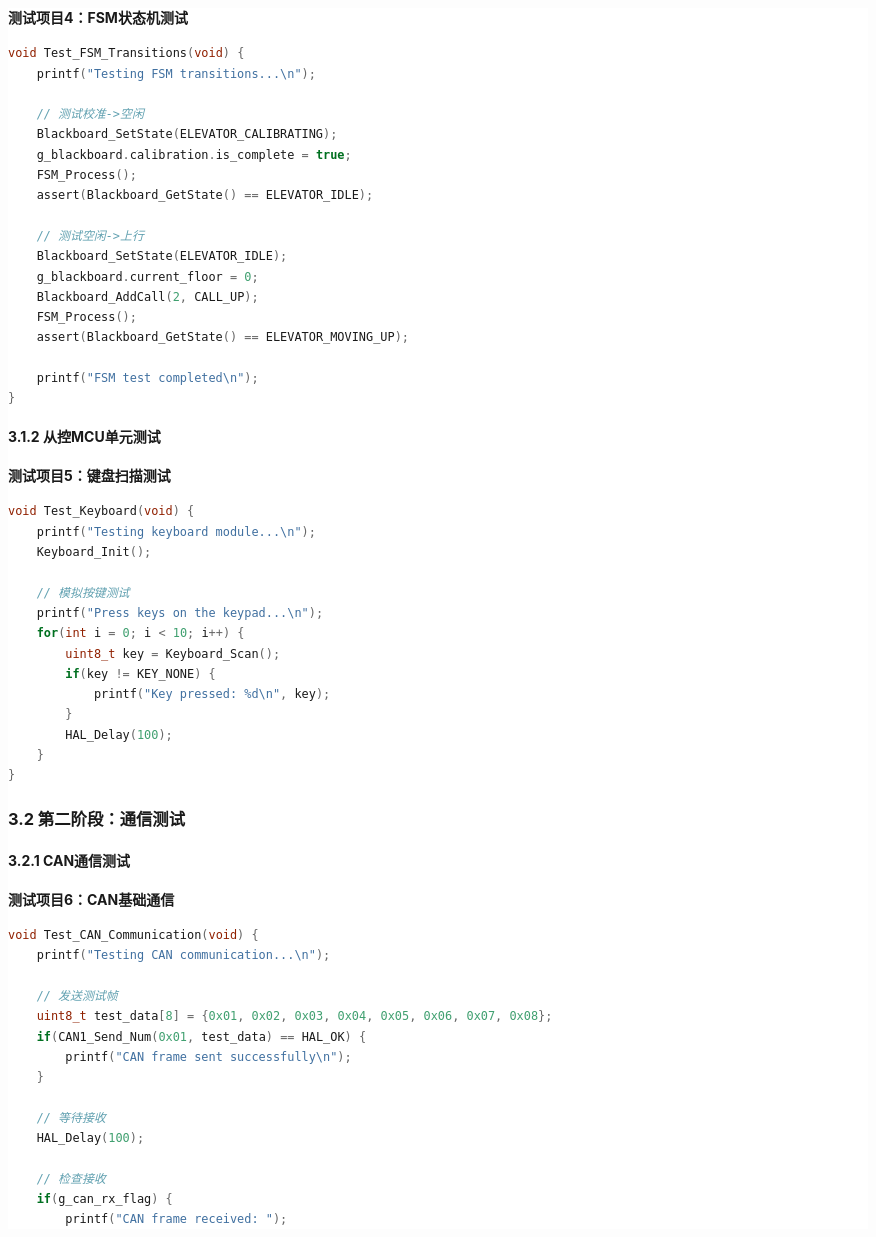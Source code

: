 ```c
```

**测试项目4：FSM状态机测试**
```c
void Test_FSM_Transitions(void) {
    printf("Testing FSM transitions...\n");
    
    // 测试校准->空闲
    Blackboard_SetState(ELEVATOR_CALIBRATING);
    g_blackboard.calibration.is_complete = true;
    FSM_Process();
    assert(Blackboard_GetState() == ELEVATOR_IDLE);
    
    // 测试空闲->上行
    Blackboard_SetState(ELEVATOR_IDLE);
    g_blackboard.current_floor = 0;
    Blackboard_AddCall(2, CALL_UP);
    FSM_Process();
    assert(Blackboard_GetState() == ELEVATOR_MOVING_UP);
    
    printf("FSM test completed\n");
}
```

#### 3.1.2 从控MCU单元测试

**测试项目5：键盘扫描测试**
```c
void Test_Keyboard(void) {
    printf("Testing keyboard module...\n");
    Keyboard_Init();
    
    // 模拟按键测试
    printf("Press keys on the keypad...\n");
    for(int i = 0; i < 10; i++) {
        uint8_t key = Keyboard_Scan();
        if(key != KEY_NONE) {
            printf("Key pressed: %d\n", key);
        }
        HAL_Delay(100);
    }
}
```

### 3.2 第二阶段：通信测试

#### 3.2.1 CAN通信测试

**测试项目6：CAN基础通信**
```c
void Test_CAN_Communication(void) {
    printf("Testing CAN communication...\n");
    
    // 发送测试帧
    uint8_t test_data[8] = {0x01, 0x02, 0x03, 0x04, 0x05, 0x06, 0x07, 0x08};
    if(CAN1_Send_Num(0x01, test_data) == HAL_OK) {
        printf("CAN frame sent successfully\n");
    }
    
    // 等待接收
    HAL_Delay(100);
    
    // 检查接收
    if(g_can_rx_flag) {
        printf("CAN frame received: ");
```